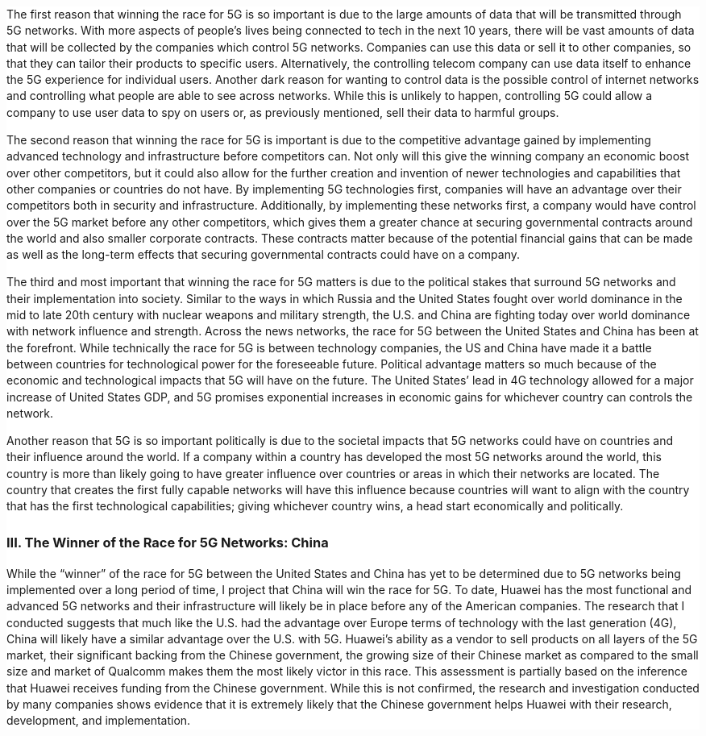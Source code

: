 The first reason that winning the race for 5G is so important is due to the large amounts of data that will be transmitted through 5G networks. With more aspects of people’s lives being connected to tech in the next 10 years, there will be vast amounts of data that will be collected by the companies which control 5G networks. Companies can use this data or sell it to other companies, so that they can tailor their products to specific users. Alternatively, the controlling telecom company can use data itself to enhance the 5G experience for individual users. Another dark reason for wanting to control data is the possible control of internet networks and controlling what people are able to see across networks. While this is unlikely to happen, controlling 5G could allow a company to use user data to spy on users or, as previously mentioned, sell their data to harmful groups.

The second reason that winning the race for 5G is important is due to the competitive advantage gained by implementing advanced technology and infrastructure before competitors can. Not only will this give the winning company an economic boost over other competitors, but it could also allow for the further creation and invention of newer technologies and capabilities that other companies or countries do not have. By implementing 5G technologies first, companies will have an advantage over their competitors both in security and infrastructure. Additionally, by implementing these networks first, a company would have control over the 5G market before any other competitors, which gives them a greater chance at securing governmental contracts around the world and also smaller corporate contracts. These contracts matter because of the potential financial gains that can be made as well as the long-term effects that securing governmental contracts could have on a company.

The third and most important that winning the race for 5G matters is due to the political stakes that surround 5G networks and their implementation into society. Similar to the ways in which Russia and the United States fought over world dominance in the mid to late 20th century with nuclear weapons and military strength, the U.S. and China are fighting today over world dominance with network influence and strength. Across the news networks, the race for 5G between the United States and China has been at the forefront. While technically the race for 5G is between technology companies, the US and China have made it a battle between countries for technological power for the foreseeable future. Political advantage matters so much because of the economic and technological impacts that 5G will have on the future. The United States’ lead in 4G technology allowed for a major increase of United States GDP, and 5G promises exponential increases in economic gains for whichever country can controls the network.

Another reason that 5G is so important politically is due to the societal impacts that 5G networks could have on countries and their influence around the world. If a company within a country has developed the most 5G networks around the world, this country is more than likely going to have greater influence over countries or areas in which their networks are located. The country that creates the first fully capable networks will have this influence because countries will want to align with the country that has the first technological capabilities; giving whichever country wins, a head start economically and politically.

### III. The Winner of the Race for 5G Networks: China 
While the “winner” of the race for 5G between the United States and China has yet to be determined due to 5G networks being implemented over a long period of time, I project that China will win the race for 5G. To date, Huawei has the most functional and advanced 5G networks and their infrastructure will likely be in place before any of the American companies. The research that I conducted suggests that much like the U.S. had the advantage over Europe terms of technology with the last generation (4G), China will likely have a similar advantage over the U.S. with 5G. Huawei’s ability as a vendor to sell products on all layers of the 5G market, their significant backing from the Chinese government, the growing size of their Chinese market as compared to the small size and market of Qualcomm makes them the most likely victor in this race. This assessment is partially based on the inference that Huawei receives funding from the Chinese government. While this is not confirmed, the research and investigation conducted by many companies shows evidence that it is extremely likely that the Chinese government helps Huawei with their research, development, and implementation.
